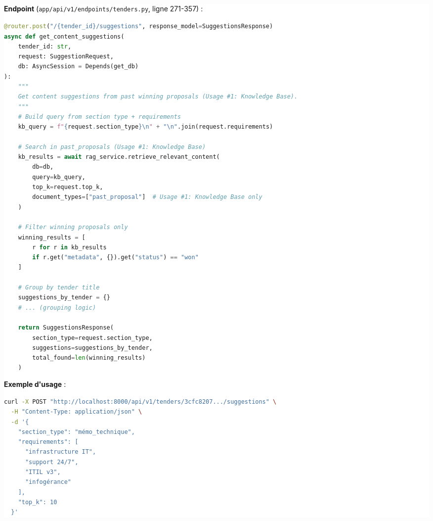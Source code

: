 **Endpoint** (`app/api/v1/endpoints/tenders.py`, ligne 271-357) :
```python
@router.post("/{tender_id}/suggestions", response_model=SuggestionsResponse)
async def get_content_suggestions(
    tender_id: str,
    request: SuggestionRequest,
    db: AsyncSession = Depends(get_db)
):
    """
    Get content suggestions from past winning proposals (Usage #1: Knowledge Base).
    """
    # Build query from section type + requirements
    kb_query = f"{request.section_type}\n" + "\n".join(request.requirements)

    # Search in past_proposals (Usage #1: Knowledge Base)
    kb_results = await rag_service.retrieve_relevant_content(
        db=db,
        query=kb_query,
        top_k=request.top_k,
        document_types=["past_proposal"]  # Usage #1: Knowledge Base only
    )

    # Filter winning proposals only
    winning_results = [
        r for r in kb_results
        if r.get("metadata", {}).get("status") == "won"
    ]

    # Group by tender title
    suggestions_by_tender = {}
    # ... (grouping logic)

    return SuggestionsResponse(
        section_type=request.section_type,
        suggestions=suggestions_by_tender,
        total_found=len(winning_results)
    )
```

**Exemple d'usage** :
```bash
curl -X POST "http://localhost:8000/api/v1/tenders/3cfc8207.../suggestions" \
  -H "Content-Type: application/json" \
  -d '{
    "section_type": "mémo_technique",
    "requirements": [
      "infrastructure IT",
      "support 24/7",
      "ITIL v3",
      "infogérance"
    ],
    "top_k": 10
  }'
```
